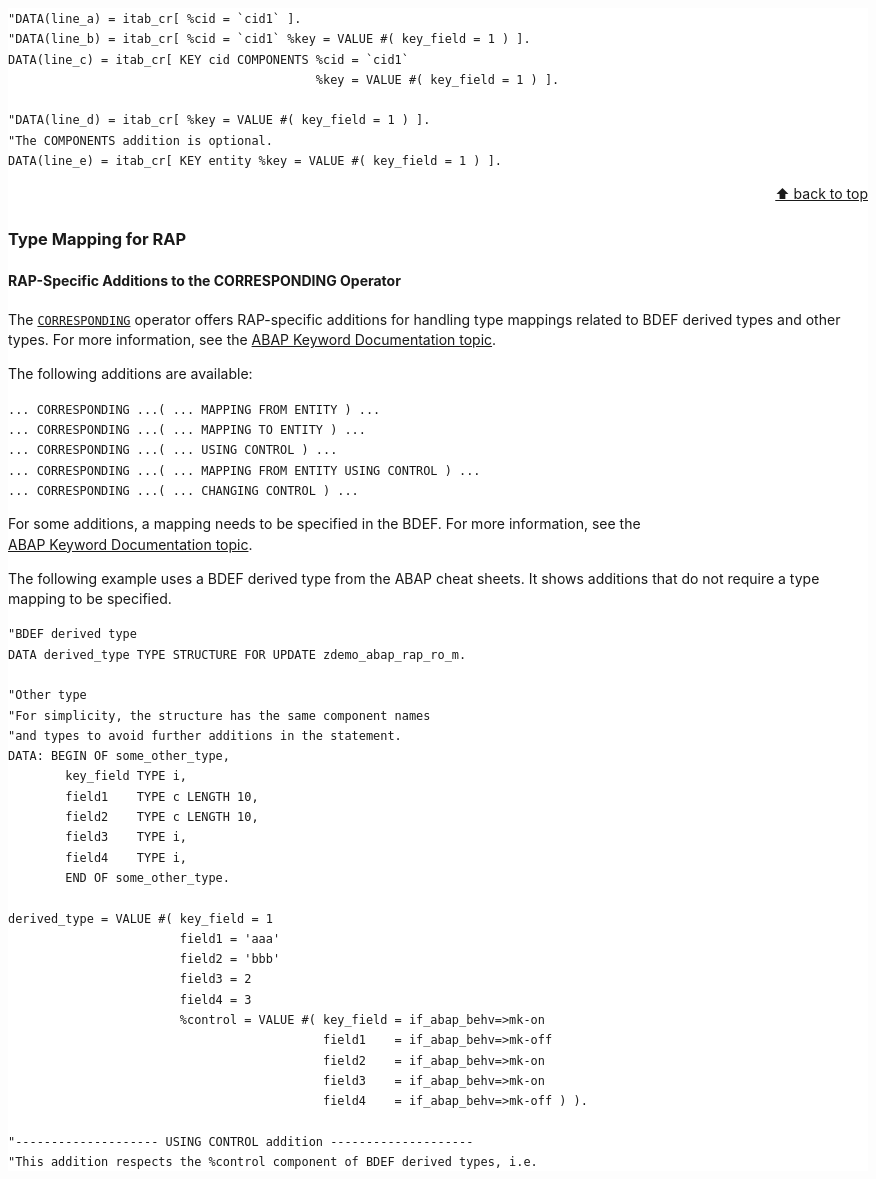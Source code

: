 ```abap
"DATA(line_a) = itab_cr[ %cid = `cid1` ].
"DATA(line_b) = itab_cr[ %cid = `cid1` %key = VALUE #( key_field = 1 ) ].
DATA(line_c) = itab_cr[ KEY cid COMPONENTS %cid = `cid1`
                                           %key = VALUE #( key_field = 1 ) ].

"DATA(line_d) = itab_cr[ %key = VALUE #( key_field = 1 ) ].
"The COMPONENTS addition is optional.
DATA(line_e) = itab_cr[ KEY entity %key = VALUE #( key_field = 1 ) ].
``` 

<p align="right"><a href="#top">⬆️ back to top</a></p>

### Type Mapping for RAP

#### RAP-Specific Additions to the CORRESPONDING Operator

The [`CORRESPONDING`](https://help.sap.com/doc/abapdocu_cp_index_htm/CLOUD/en-US/index.htm?file=abenconstructor_expr_corresponding.htm) operator offers RAP-specific additions for handling type mappings related to BDEF derived types and other types. For more information, see the [ABAP Keyword Documentation topic](https://help.sap.com/doc/abapdocu_cp_index_htm/CLOUD/en-US/index.htm?file=abapeml_type_mapping.htm).

The following additions are available:
```abap
... CORRESPONDING ...( ... MAPPING FROM ENTITY ) ...
... CORRESPONDING ...( ... MAPPING TO ENTITY ) ...
... CORRESPONDING ...( ... USING CONTROL ) ...
... CORRESPONDING ...( ... MAPPING FROM ENTITY USING CONTROL ) ...
... CORRESPONDING ...( ... CHANGING CONTROL ) ...
```

For some additions, a mapping needs to be specified in the BDEF. For more information, see the  
[ABAP Keyword Documentation topic](https://help.sap.com/doc/abapdocu_cp_index_htm/CLOUD/en-US/index.htm?file=abenbdl_type_mapping.htm).

The following example uses a BDEF derived type from the ABAP cheat sheets. It shows additions that do not require a type mapping to be specified.  

```abap
"BDEF derived type 
DATA derived_type TYPE STRUCTURE FOR UPDATE zdemo_abap_rap_ro_m.

"Other type
"For simplicity, the structure has the same component names
"and types to avoid further additions in the statement.
DATA: BEGIN OF some_other_type,
		key_field TYPE i,
		field1    TYPE c LENGTH 10,
		field2    TYPE c LENGTH 10,
		field3    TYPE i,
		field4    TYPE i,
		END OF some_other_type.

derived_type = VALUE #( key_field = 1
                        field1 = 'aaa'
                        field2 = 'bbb'
                        field3 = 2
                        field4 = 3
                        %control = VALUE #( key_field = if_abap_behv=>mk-on
                                            field1    = if_abap_behv=>mk-off
                                            field2    = if_abap_behv=>mk-on
                                            field3    = if_abap_behv=>mk-on
                                            field4    = if_abap_behv=>mk-off ) ).

"-------------------- USING CONTROL addition --------------------
"This addition respects the %control component of BDEF derived types, i.e.
```